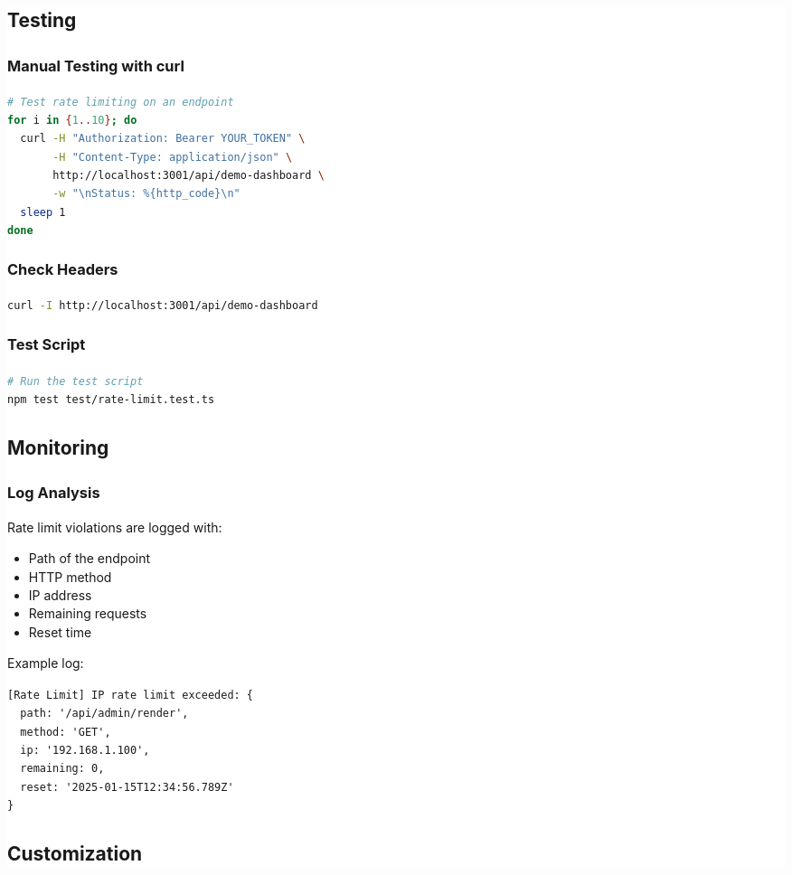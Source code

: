 ## Testing

### Manual Testing with curl

```bash
# Test rate limiting on an endpoint
for i in {1..10}; do
  curl -H "Authorization: Bearer YOUR_TOKEN" \
       -H "Content-Type: application/json" \
       http://localhost:3001/api/demo-dashboard \
       -w "\nStatus: %{http_code}\n"
  sleep 1
done
```

### Check Headers

```bash
curl -I http://localhost:3001/api/demo-dashboard
```

### Test Script

```bash
# Run the test script
npm test test/rate-limit.test.ts
```

## Monitoring

### Log Analysis

Rate limit violations are logged with:
- Path of the endpoint
- HTTP method
- IP address
- Remaining requests
- Reset time

Example log:
```
[Rate Limit] IP rate limit exceeded: {
  path: '/api/admin/render',
  method: 'GET',
  ip: '192.168.1.100',
  remaining: 0,
  reset: '2025-01-15T12:34:56.789Z'
}
```

## Customization
